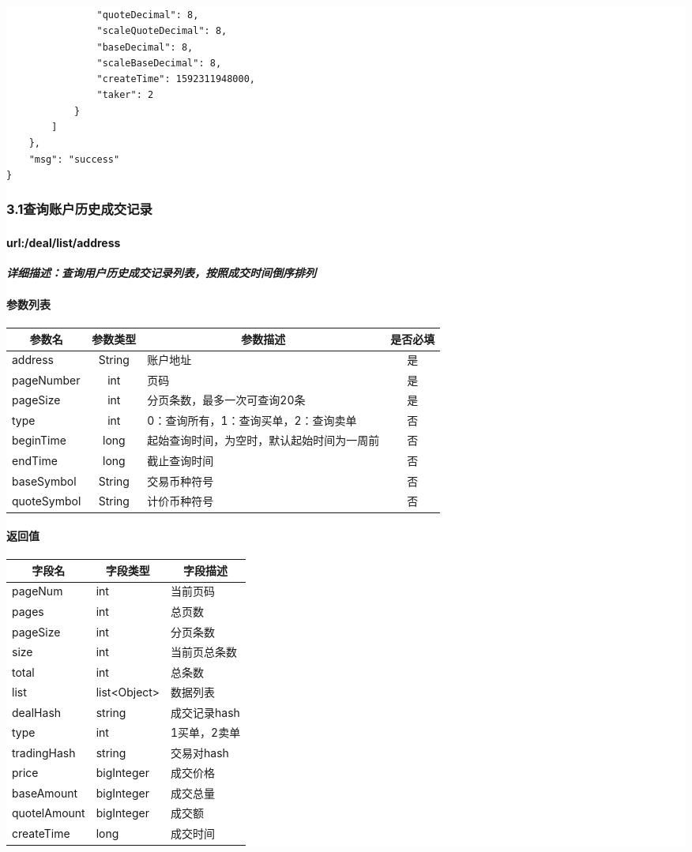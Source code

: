 ```
                "quoteDecimal": 8,
                "scaleQuoteDecimal": 8,
                "baseDecimal": 8,
                "scaleBaseDecimal": 8,
                "createTime": 1592311948000,
                "taker": 2
            }
        ]
    },
    "msg": "success"
}
```



### 3.1查询账户历史成交记录

#### url:/deal/list/address

_**详细描述：查询用户历史成交记录列表，按照成交时间倒序排列**_

#### 参数列表

| 参数名      | 参数类型 | 参数描述                                   | 是否必填 |
| ----------- | :------: | ------------------------------------------ | :------: |
| address     |  String  | 账户地址                                   |    是    |
| pageNumber  |   int    | 页码                                       |    是    |
| pageSize    |   int    | 分页条数，最多一次可查询20条               |    是    |
| type        |   int    | 0：查询所有，1：查询买单，2：查询卖单      |    否    |
| beginTime   |   long   | 起始查询时间，为空时，默认起始时间为一周前 |    否    |
| endTime     |   long   | 截止查询时间                               |    否    |
| baseSymbol  |  String  | 交易币种符号                               |    否    |
| quoteSymbol |  String  | 计价币种符号                               |    否    |

#### 返回值

| 字段名            | 字段类型     | 字段描述                           |
| ----------------- | ------------ | ---------------------------------- |
| pageNum           | int          | 当前页码                           |
| pages             | int          | 总页数                             |
| pageSize          | int          | 分页条数                           |
| size              | int          | 当前页总条数                       |
| total             | int          | 总条数                             |
| list              | list&lt;Object&gt; | 数据列表                           |
| dealHash          | string       | 成交记录hash                       |
| type              | int          | 1买单，2卖单                       |
| tradingHash       | string       | 交易对hash                         |
| price             | bigInteger   | 成交价格                           |
| baseAmount        | bigInteger   | 成交总量                           |
| quotelAmount      | bigInteger   | 成交额                             |
| createTime        | long         | 成交时间                           |